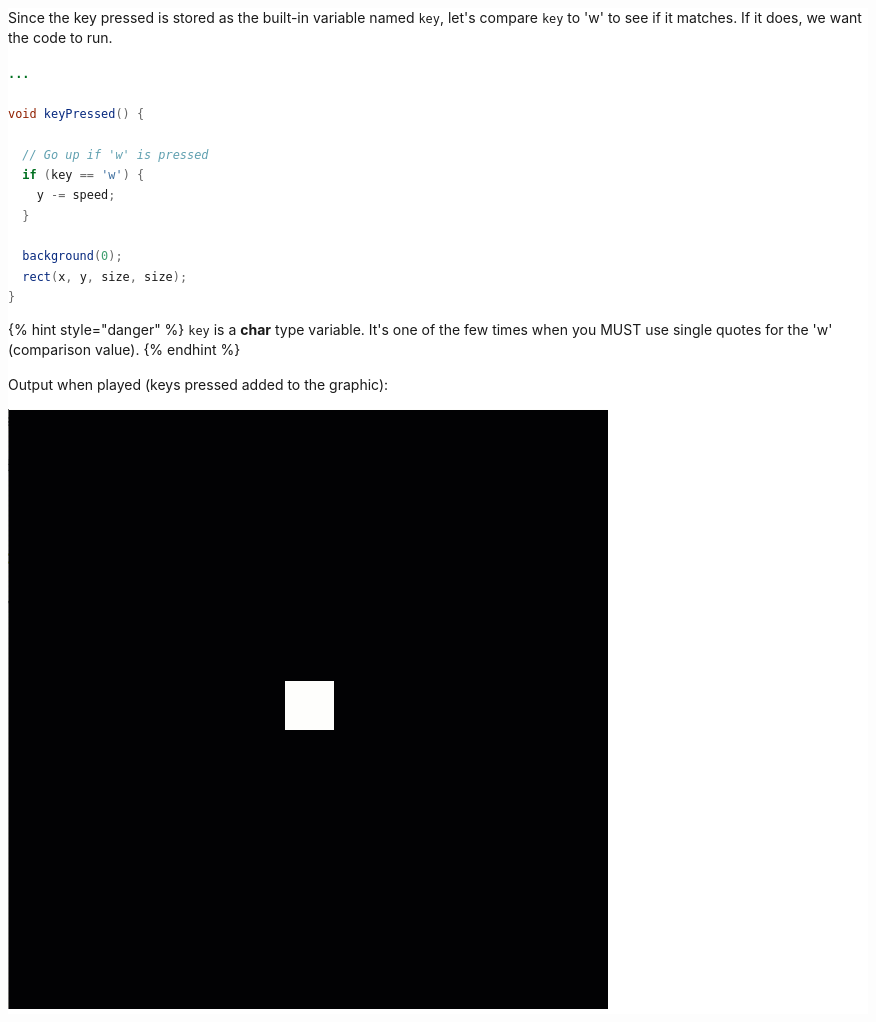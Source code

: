 Since the key pressed is stored as the built-in variable named `key`, let's compare `key` to 'w' to see if it matches. If it does, we want the code to run.

```java
...

void keyPressed() {
  
  // Go up if 'w' is pressed
  if (key == 'w') {
    y -= speed;
  }
  
  background(0);
  rect(x, y, size, size);
}
```

{% hint style="danger" %}
`key` is a **char** type variable. It's one of the few times when you MUST use single quotes for the 'w' \(comparison value\).
{% endhint %}

Output when played \(keys pressed added to the graphic\):

![](../../../.gitbook/assets/w4s4.gif)
